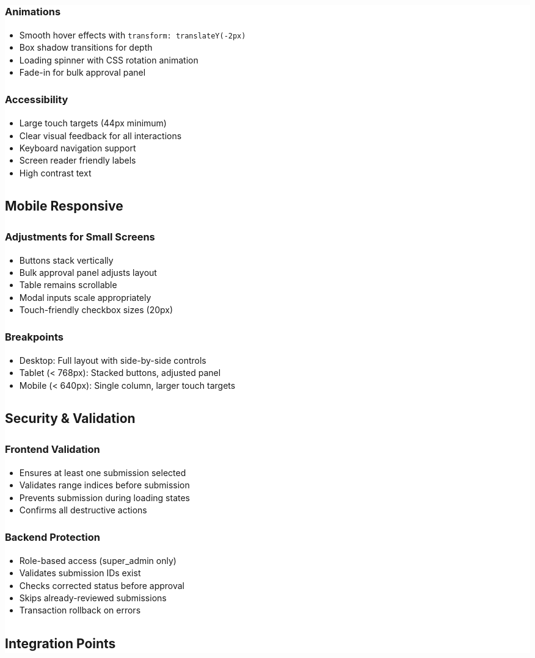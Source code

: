 ### Animations

- Smooth hover effects with `transform: translateY(-2px)`
- Box shadow transitions for depth
- Loading spinner with CSS rotation animation
- Fade-in for bulk approval panel

### Accessibility

- Large touch targets (44px minimum)
- Clear visual feedback for all interactions
- Keyboard navigation support
- Screen reader friendly labels
- High contrast text

## Mobile Responsive

### Adjustments for Small Screens

- Buttons stack vertically
- Bulk approval panel adjusts layout
- Table remains scrollable
- Modal inputs scale appropriately
- Touch-friendly checkbox sizes (20px)

### Breakpoints

- Desktop: Full layout with side-by-side controls
- Tablet (< 768px): Stacked buttons, adjusted panel
- Mobile (< 640px): Single column, larger touch targets

## Security & Validation

### Frontend Validation

- Ensures at least one submission selected
- Validates range indices before submission
- Prevents submission during loading states
- Confirms all destructive actions

### Backend Protection

- Role-based access (super_admin only)
- Validates submission IDs exist
- Checks corrected status before approval
- Skips already-reviewed submissions
- Transaction rollback on errors

## Integration Points
